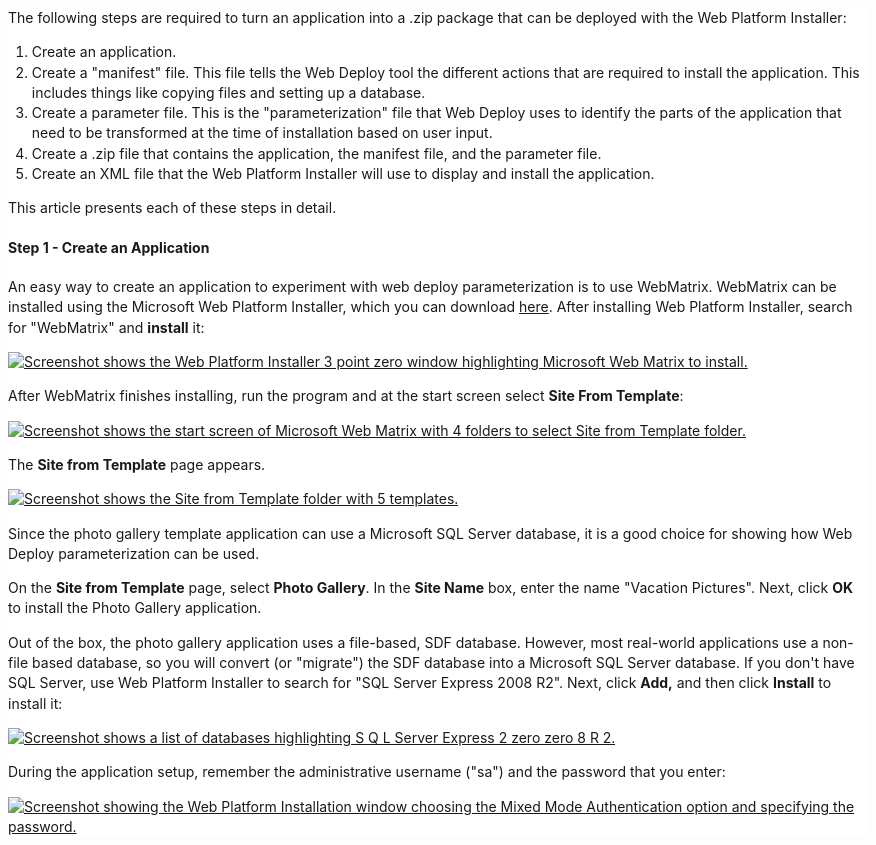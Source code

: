 The following steps are required to turn an application into a .zip package that can be deployed with the Web Platform Installer:

1. Create an application.
2. Create a "manifest" file. This file tells the Web Deploy tool the different actions that are required to install the application. This includes things like copying files and setting up a database.
3. Create a parameter file. This is the "parameterization" file that Web Deploy uses to identify the parts of the application that need to be transformed at the time of installation based on user input.
4. Create a .zip file that contains the application, the manifest file, and the parameter file.
5. Create an XML file that the Web Platform Installer will use to display and install the application.

This article presents each of these steps in detail.

#### Step 1 - Create an Application

An easy way to create an application to experiment with web deploy parameterization is to use WebMatrix. WebMatrix can be installed using the Microsoft Web Platform Installer, which you can download [here](https://www.microsoft.com/web/downloads/platform.aspx). After installing Web Platform Installer, search for "WebMatrix" and **install** it:

[![Screenshot shows the Web Platform Installer 3 point zero window highlighting Microsoft Web Matrix to install.](web-deploy-parameterization/_static/image3.png)](web-deploy-parameterization/_static/image1.png)

After WebMatrix finishes installing, run the program and at the start screen select **Site From Template**:

[![Screenshot shows the start screen of Microsoft Web Matrix with 4 folders to select Site from Template folder.](web-deploy-parameterization/_static/image7.png)](web-deploy-parameterization/_static/image5.png)

The **Site from Template** page appears.

[![Screenshot shows the Site from Template folder with 5 templates.](web-deploy-parameterization/_static/image11.png)](web-deploy-parameterization/_static/image9.png)

Since the photo gallery template application can use a Microsoft SQL Server database, it is a good choice for showing how Web Deploy parameterization can be used.

On the **Site from Template** page, select **Photo Gallery**. In the **Site Name** box, enter the name "Vacation Pictures". Next, click **OK** to install the Photo Gallery application.

Out of the box, the photo gallery application uses a file-based, SDF database. However, most real-world applications use a non-file based database, so you will convert (or "migrate") the SDF database into a Microsoft SQL Server database. If you don't have SQL Server, use Web Platform Installer to search for "SQL Server Express 2008 R2". Next, click **Add,** and then click **Install** to install it:

[![Screenshot shows a list of databases highlighting S Q L Server Express 2 zero zero 8 R 2.](web-deploy-parameterization/_static/image15.png)](web-deploy-parameterization/_static/image13.png)

During the application setup, remember the administrative username ("sa") and the password that you enter:

[![Screenshot showing the Web Platform Installation window choosing the Mixed Mode Authentication option and specifying the password.](web-deploy-parameterization/_static/image19.png)](web-deploy-parameterization/_static/image17.png)

